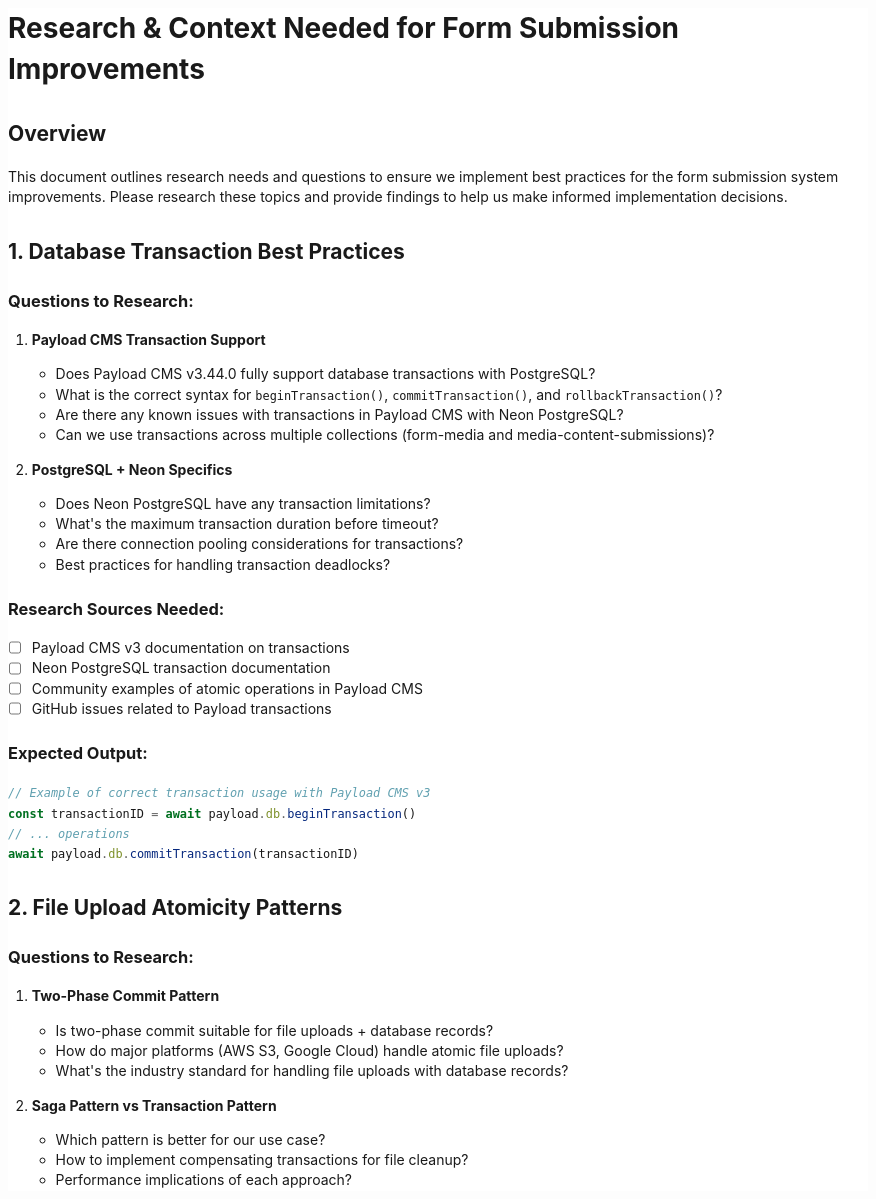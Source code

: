 # Research & Context Needed for Form Submission Improvements

## Overview
This document outlines research needs and questions to ensure we implement best practices for the form submission system improvements. Please research these topics and provide findings to help us make informed implementation decisions.

## 1. Database Transaction Best Practices

### Questions to Research:
1. **Payload CMS Transaction Support**
   - Does Payload CMS v3.44.0 fully support database transactions with PostgreSQL?
   - What is the correct syntax for `beginTransaction()`, `commitTransaction()`, and `rollbackTransaction()`?
   - Are there any known issues with transactions in Payload CMS with Neon PostgreSQL?
   - Can we use transactions across multiple collections (form-media and media-content-submissions)?

2. **PostgreSQL + Neon Specifics**
   - Does Neon PostgreSQL have any transaction limitations?
   - What's the maximum transaction duration before timeout?
   - Are there connection pooling considerations for transactions?
   - Best practices for handling transaction deadlocks?

### Research Sources Needed:
- [ ] Payload CMS v3 documentation on transactions
- [ ] Neon PostgreSQL transaction documentation
- [ ] Community examples of atomic operations in Payload CMS
- [ ] GitHub issues related to Payload transactions

### Expected Output:
```typescript
// Example of correct transaction usage with Payload CMS v3
const transactionID = await payload.db.beginTransaction()
// ... operations
await payload.db.commitTransaction(transactionID)
```

## 2. File Upload Atomicity Patterns

### Questions to Research:
1. **Two-Phase Commit Pattern**
   - Is two-phase commit suitable for file uploads + database records?
   - How do major platforms (AWS S3, Google Cloud) handle atomic file uploads?
   - What's the industry standard for handling file uploads with database records?

2. **Saga Pattern vs Transaction Pattern**
   - Which pattern is better for our use case?
   - How to implement compensating transactions for file cleanup?
   - Performance implications of each approach?
